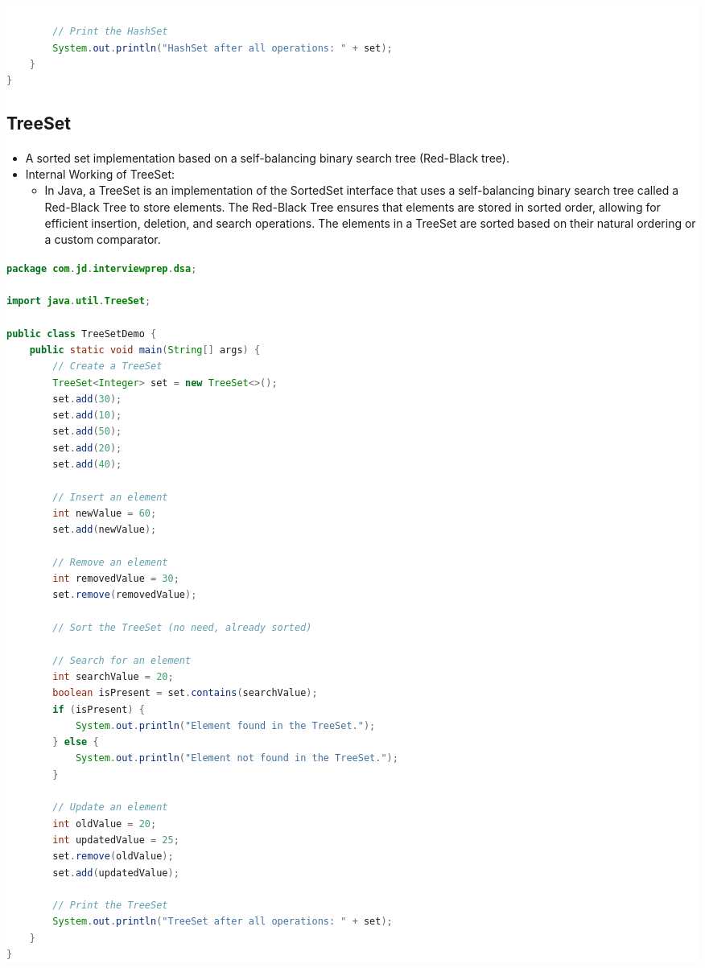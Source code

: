 ```java

        // Print the HashSet
        System.out.println("HashSet after all operations: " + set);
    }
}

```
## TreeSet
- A sorted set implementation based on a self-balancing binary search tree (Red-Black tree).
- Internal Working of TreeSet:
  - In Java, a TreeSet is an implementation of the SortedSet interface that uses a self-balancing binary search tree called a Red-Black Tree to store elements. The Red-Black Tree ensures that elements are stored in sorted order, allowing for efficient insertion, deletion, and search operations. The elements in a TreeSet are sorted based on their natural ordering or a custom comparator.
```java
package com.jd.interviewprep.dsa;

import java.util.TreeSet;

public class TreeSetDemo {
    public static void main(String[] args) {
        // Create a TreeSet
        TreeSet<Integer> set = new TreeSet<>();
        set.add(30);
        set.add(10);
        set.add(50);
        set.add(20);
        set.add(40);

        // Insert an element
        int newValue = 60;
        set.add(newValue);

        // Remove an element
        int removedValue = 30;
        set.remove(removedValue);

        // Sort the TreeSet (no need, already sorted)

        // Search for an element
        int searchValue = 20;
        boolean isPresent = set.contains(searchValue);
        if (isPresent) {
            System.out.println("Element found in the TreeSet.");
        } else {
            System.out.println("Element not found in the TreeSet.");
        }

        // Update an element
        int oldValue = 20;
        int updatedValue = 25;
        set.remove(oldValue);
        set.add(updatedValue);

        // Print the TreeSet
        System.out.println("TreeSet after all operations: " + set);
    }
}

```
